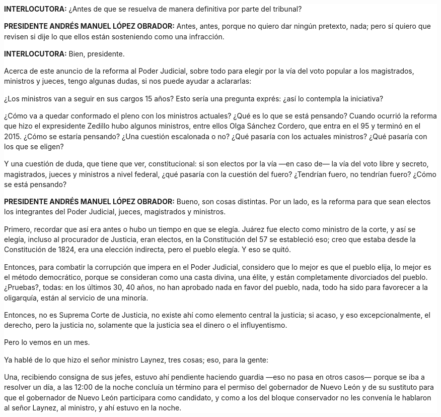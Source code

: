 **INTERLOCUTORA:** ¿Antes de que se resuelva de manera definitiva por parte
del tribunal?

**PRESIDENTE ANDRÉS MANUEL LÓPEZ OBRADOR:** Antes, antes, porque no quiero dar
ningún pretexto, nada; pero sí quiero que revisen si dije lo que ellos están
sosteniendo como una infracción.

**INTERLOCUTORA:** Bien, presidente.

Acerca de este anuncio de la reforma al Poder Judicial, sobre todo para elegir
por la vía del voto popular a los magistrados, ministros y jueces, tengo
algunas dudas, si nos puede ayudar a aclararlas:

¿Los ministros van a seguir en sus cargos 15 años? Esto sería una pregunta
exprés: ¿así lo contempla la iniciativa?

¿Cómo va a quedar conformado el pleno con los ministros actuales? ¿Qué es lo
que se está pensando? Cuando ocurrió la reforma que hizo el expresidente
Zedillo hubo algunos ministros, entre ellos Olga Sánchez Cordero, que entra en
el 95 y terminó en el 2015. ¿Cómo se estaría pensando? ¿Una cuestión
escalonada o no? ¿Qué pasaría con los actuales ministros? ¿Qué pasaría con los
que se eligen?

Y una cuestión de duda, que tiene que ver, constitucional: si son electos por
la vía —en caso de— la vía del voto libre y secreto, magistrados, jueces y
ministros a nivel federal, ¿qué pasaría con la cuestión del fuero? ¿Tendrían
fuero, no tendrían fuero? ¿Cómo se está pensando?

**PRESIDENTE ANDRÉS MANUEL LÓPEZ OBRADOR:** Bueno, son cosas distintas. Por un
lado, es la reforma para que sean electos los integrantes del Poder Judicial,
jueces, magistrados y ministros.

Primero, recordar que así era antes o hubo un tiempo en que se elegía. Juárez
fue electo como ministro de la corte, y así se elegía, incluso al procurador
de Justicia, eran electos, en la Constitución del 57 se estableció eso; creo
que estaba desde la Constitución de 1824, era una elección indirecta, pero el
pueblo elegía. Y eso se quitó.

Entonces, para combatir la corrupción que impera en el Poder Judicial,
considero que lo mejor es que el pueblo elija, lo mejor es el método
democrático, porque se consideran como una casta divina, una élite, y están
completamente divorciados del pueblo. ¿Pruebas?, todas: en los últimos 30, 40
años, no han aprobado nada en favor del pueblo, nada, todo ha sido para
favorecer a la oligarquía, están al servicio de una minoría.

Entonces, no es Suprema Corte de Justicia, no existe ahí como elemento central
la justicia; si acaso, y eso excepcionalmente, el derecho, pero la justicia
no, solamente que la justicia sea el dinero o el influyentismo.

Pero lo vemos en un mes.

Ya hablé de lo que hizo el señor ministro Laynez, tres cosas; eso, para la
gente:

Una, recibiendo consigna de sus jefes, estuvo ahí pendiente haciendo guardia
—eso no pasa en otros casos— porque se iba a resolver un día, a las 12:00 de
la noche concluía un término para el permiso del gobernador de Nuevo León y de
su sustituto para que el gobernador de Nuevo León participara como candidato,
y como a los del bloque conservador no les convenía le hablaron al señor
Laynez, al ministro, y ahí estuvo en la noche.
